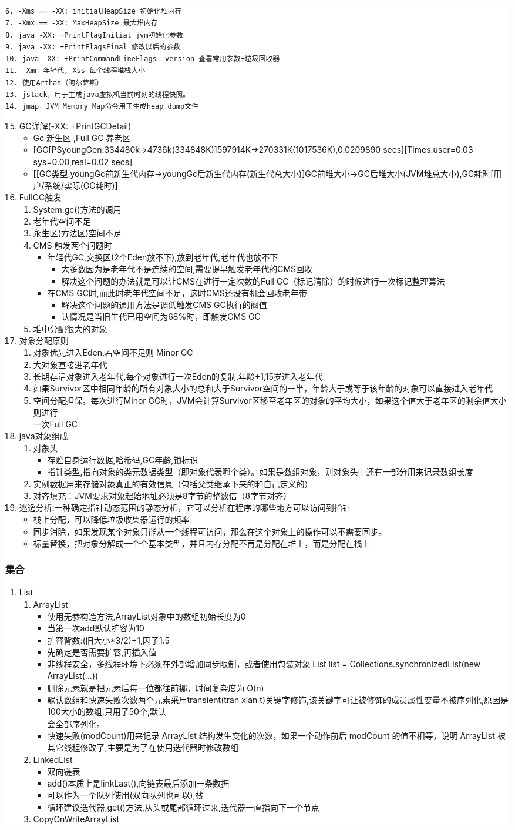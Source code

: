     6. -Xms == -XX: initialHeapSize 初始化堆内存
    7. -Xmx == -XX: MaxHeapSize 最大堆内存 
    8. java -XX: +PrintFlagInitial jvm初始化参数
    9. java -XX: +PrintFlagsFinal 修改以后的参数
    10. java -XX: +PrintCommandLineFlags -version 查看常用参数+垃圾回收器
    11. -Xmn 年轻代,-Xss 每个线程堆栈大小
    12. 使用Arthas（阿尔萨斯）
    13. jstack，用于生成java虚拟机当前时刻的线程快照。
    14. jmap，JVM Memory Map命令用于生成heap dump文件
15. GC详解(-XX: +PrintGCDetail)
    *  Gc 新生区 ,Full GC 养老区
    *  [GC[PSyoungGen:334480k->4736k(334848K)]597914K->270331K(1017536K),0.0209890 secs][Times:user=0.03 sys=0.00,real=0.02 secs] 
    *  [[GC类型:youngGc前新生代内存->youngGc后新生代内存(新生代总大小)]GC前堆大小->GC后堆大小(JVM堆总大小),GC耗时[用户/系统/实际(GC耗时)]     
16. FullGC触发
    1. System.gc()方法的调用
    2. 老年代空间不足
    3. 永生区(方法区)空间不足
    4. CMS 触发两个问题时
        - 年轻代GC,交换区(2个Eden放不下),放到老年代,老年代也放不下
            * 大多数因为是老年代不是连续的空间,需要提早触发老年代的CMS回收
            * 解决这个问题的办法就是可以让CMS在进行一定次数的Full GC（标记清除）的时候进行一次标记整理算法
        - 在CMS GC时,而此时老年代空间不足，这时CMS还没有机会回收老年带
            * 解决这个问题的通用方法是调低触发CMS GC执行的阀值
            * 认情况是当旧生代已用空间为68%时，即触发CMS GC
    5. 堆中分配很大的对象
17. 对象分配原则
    1. 对象优先进入Eden,若空间不足则 Minor GC
    2. 大对象直接进老年代
    3. 长期存活对象进入老年代,每个对象进行一次Eden的复制,年龄+1,15岁进入老年代
    4. 如果Survivor区中相同年龄的所有对象大小的总和大于Survivor空间的一半，年龄大于或等于该年龄的对象可以直接进入老年代
    5. 空间分配担保。每次进行Minor GC时，JVM会计算Survivor区移至老年区的对象的平均大小，如果这个值大于老年区的剩余值大小则进行  
    一次Full GC
18. java对象组成
    1. 对象头
        - 存贮自身运行数据,哈希码,GC年龄,锁标识
        - 指针类型,指向对象的类元数据类型（即对象代表哪个类）。如果是数组对象，则对象头中还有一部分用来记录数组长度
    2. 实例数据用来存储对象真正的有效信息（包括父类继承下来的和自己定义的）
    3. 对齐填充：JVM要求对象起始地址必须是8字节的整数倍（8字节对齐）
19. 逃逸分析:一种确定指针动态范围的静态分析，它可以分析在程序的哪些地方可以访问到指针
    * 栈上分配，可以降低垃圾收集器运行的频率
    * 同步消除，如果发现某个对象只能从一个线程可访问，那么在这个对象上的操作可以不需要同步。
    * 标量替换，把对象分解成一个个基本类型，并且内存分配不再是分配在堆上，而是分配在栈上

### 集合
1.  List
    1. ArrayList
        - 使用无参构造方法,ArrayList对象中的数组初始长度为0
        - 当第一次add默认扩容为10
        - 扩容背数:(旧大小*3/2)+1,因子1.5
        - 先确定是否需要扩容,再插入值
        - 非线程安全，多线程环境下必须在外部增加同步限制，或者使用包装对象 List list = Collections.synchronizedList(new ArrayList(...))
        - 删除元素就是把元素后每一位都往前挪，时间复杂度为 O(n)
        - 默认数组和快速失败次数两个元素采用transient(tran xian t)关键字修饰,该关键字可让被修饰的成员属性变量不被序列化,原因是100大小的数组,只用了50个,默认  
        会全部序列化。
        - 快速失败(modCount)用来记录 ArrayList 结构发生变化的次数，如果一个动作前后 modCount 的值不相等，说明 ArrayList 被其它线程修改了,主要是为了在使用迭代器时修改数组  
    2. LinkedList    
        - 双向链表
        - add()本质上是linkLast(),向链表最后添加一条数据
        - 可以作为一个队列使用(双向队列也可以),栈
        - 循环建议迭代器,get()方法,从头或尾部循环过来,迭代器一直指向下一个节点
    3. CopyOnWriteArrayList